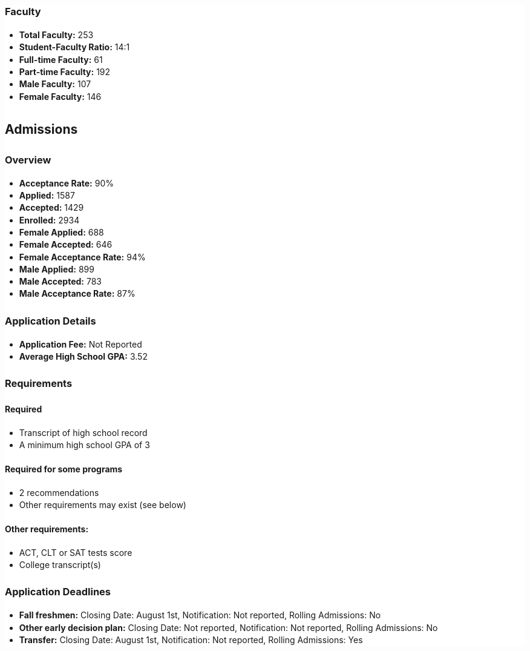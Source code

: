 ### Faculty

- **Total Faculty:** 253
- **Student-Faculty Ratio:** 14:1
- **Full-time Faculty:** 61
- **Part-time Faculty:** 192
- **Male Faculty:** 107
- **Female Faculty:** 146

## Admissions

### Overview

- **Acceptance Rate:** 90%
- **Applied:** 1587
- **Accepted:** 1429
- **Enrolled:** 2934
- **Female Applied:** 688
- **Female Accepted:** 646
- **Female Acceptance Rate:** 94%
- **Male Applied:** 899
- **Male Accepted:** 783
- **Male Acceptance Rate:** 87%

### Application Details

- **Application Fee:** Not Reported
- **Average High School GPA:** 3.52

### Requirements

#### Required

- Transcript of high school record
- A minimum high school GPA of 3

#### Required for some programs

- 2 recommendations
- Other requirements may exist (see below)

#### Other requirements:

- ACT, CLT or SAT tests score
- College transcript(s)

### Application Deadlines

- **Fall freshmen:** Closing Date: August 1st, Notification: Not reported, Rolling Admissions: No
- **Other early decision plan:** Closing Date: Not reported, Notification: Not reported, Rolling Admissions: No
- **Transfer:** Closing Date: August 1st, Notification: Not reported, Rolling Admissions: Yes
